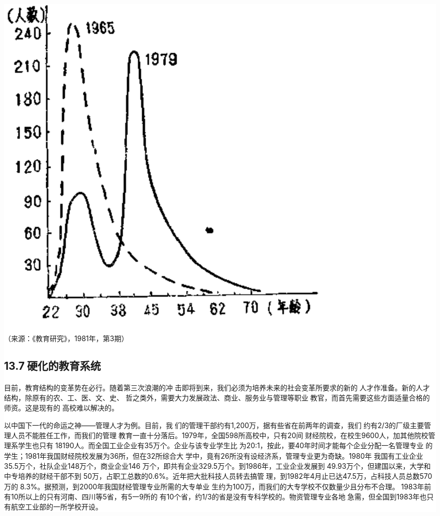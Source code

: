 ![图13.4 四院校教师年龄构成曲线](images/p13.4.png)

（来源：《教育研究》，1981年，第3期）

## 13.7 硬化的教育系统

  目前，教育结构的变革势在必行。随着第三次浪潮的冲
击即将到来，我们必须为培养未来的社会变革所要求的新的
人才作准备。新的人才结构，除原有的农、工、医、文、史、
哲之类外，需要大力发展政法、商业、服务业与管理等职业
教官，而首先需要这些方面适量合格的师资。这是现有的
高校难以解决的。

  以中国下一代的命运之神——管理人才为例。目前，我
们的管理干部约有1,200万，据有些省在前两年的调查，我们
约有2/3的厂级主要管理人员不能胜任工作，而我们的管理
教育一直十分落后。1979年，全国598所高校中，只有20间
财经院校，在校生9600人，加其他院校管理系学生也只有
18190人。而全国工业企业有35万个。企业与该专业学生比
为20:1，按此，要40年时间才能每个企业分配一名管理专业
的学生；1981年我国财经院校发展为36所，但在32所综合大
学中，竟有26所没有设经济系，管理专业更为奇缺。1980年
我国有工业企业35.5万个，社队企业148万个，商业企业146
万个，即共有企业329.5万个。到1986年，工业企业发展到
49.93万个，但建国以来，大学和中专培养的财经干部不到
50万，占职工总数的0.6%。近年把大批科技人员转去搞管
理，到1982年4月止已达47.5万，占科技人员总数570万的
8.3%。据预测，到2000年我国财经管理专业所需的大专单业
生约为100万，而我们的大专学校不仅数量少且分布不合理。
1983年前有10所以上的只有河南、四川等5省，有5一9所的
有10个省，约1/3的省是没有专科学校的。物资管理专业各地
急需，但全国到1983年也只有航空工业部的一所学校开设。